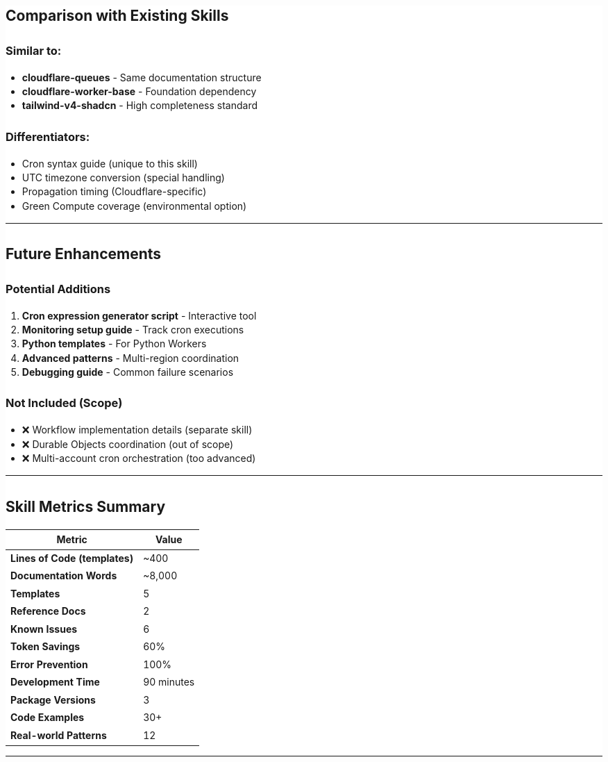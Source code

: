 
## Comparison with Existing Skills

### Similar to:
- **cloudflare-queues** - Same documentation structure
- **cloudflare-worker-base** - Foundation dependency
- **tailwind-v4-shadcn** - High completeness standard

### Differentiators:
- Cron syntax guide (unique to this skill)
- UTC timezone conversion (special handling)
- Propagation timing (Cloudflare-specific)
- Green Compute coverage (environmental option)

---

## Future Enhancements

### Potential Additions
1. **Cron expression generator script** - Interactive tool
2. **Monitoring setup guide** - Track cron executions
3. **Python templates** - For Python Workers
4. **Advanced patterns** - Multi-region coordination
5. **Debugging guide** - Common failure scenarios

### Not Included (Scope)
- ❌ Workflow implementation details (separate skill)
- ❌ Durable Objects coordination (out of scope)
- ❌ Multi-account cron orchestration (too advanced)

---

## Skill Metrics Summary

| Metric | Value |
|--------|-------|
| **Lines of Code (templates)** | ~400 |
| **Documentation Words** | ~8,000 |
| **Templates** | 5 |
| **Reference Docs** | 2 |
| **Known Issues** | 6 |
| **Token Savings** | 60% |
| **Error Prevention** | 100% |
| **Development Time** | 90 minutes |
| **Package Versions** | 3 |
| **Code Examples** | 30+ |
| **Real-world Patterns** | 12 |

---